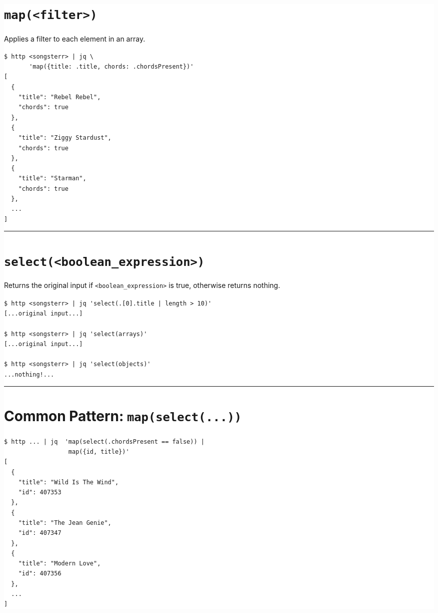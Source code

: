 
# `map(<filter>)`

Applies a filter to each element in an array.

```
$ http <songsterr> | jq \
       'map({title: .title, chords: .chordsPresent})'
[
  {
    "title": "Rebel Rebel",
    "chords": true
  },
  {
    "title": "Ziggy Stardust",
    "chords": true
  },
  {
    "title": "Starman",
    "chords": true
  },
  ...
]
```

---

# `select(<boolean_expression>)`

Returns the original input if `<boolean_expression>` is true, otherwise returns nothing.

```
$ http <songsterr> | jq 'select(.[0].title | length > 10)'
[...original input...]

$ http <songsterr> | jq 'select(arrays)'
[...original input...]

$ http <songsterr> | jq 'select(objects)'
...nothing!...
```

---

# Common Pattern: `map(select(...))`

```
$ http ... | jq  'map(select(.chordsPresent == false)) |
                  map({id, title})'
[
  {
    "title": "Wild Is The Wind",
    "id": 407353
  },
  {
    "title": "The Jean Genie",
    "id": 407347
  },
  {
    "title": "Modern Love",
    "id": 407356
  },
  ...
]
```